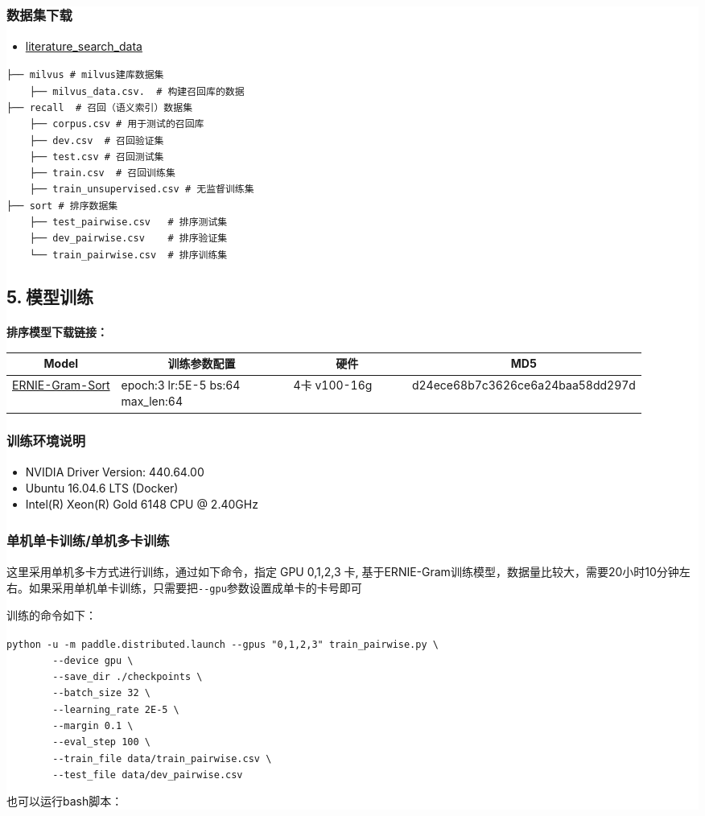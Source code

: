 ### 数据集下载


- [literature_search_data](https://bj.bcebos.com/v1/paddlenlp/data/literature_search_data.zip)

```
├── milvus # milvus建库数据集
    ├── milvus_data.csv.  # 构建召回库的数据
├── recall  # 召回（语义索引）数据集
    ├── corpus.csv # 用于测试的召回库
    ├── dev.csv  # 召回验证集
    ├── test.csv # 召回测试集
    ├── train.csv  # 召回训练集
    ├── train_unsupervised.csv # 无监督训练集
├── sort # 排序数据集
    ├── test_pairwise.csv   # 排序测试集
    ├── dev_pairwise.csv    # 排序验证集
    └── train_pairwise.csv  # 排序训练集

```

<a name="模型训练"></a>

## 5. 模型训练

**排序模型下载链接：**


|Model|训练参数配置|硬件|MD5|
| ------------ | ------------ | ------------ |-----------|
|[ERNIE-Gram-Sort](https://bj.bcebos.com/v1/paddlenlp/models/ernie_gram_sort.zip)|<div style="width: 150pt">epoch:3 lr:5E-5 bs:64 max_len:64 </div>|<div style="width: 100pt">4卡 v100-16g</div>|d24ece68b7c3626ce6a24baa58dd297d|


### 训练环境说明


- NVIDIA Driver Version: 440.64.00
- Ubuntu 16.04.6 LTS (Docker)
- Intel(R) Xeon(R) Gold 6148 CPU @ 2.40GHz


### 单机单卡训练/单机多卡训练

这里采用单机多卡方式进行训练，通过如下命令，指定 GPU 0,1,2,3 卡, 基于ERNIE-Gram训练模型，数据量比较大，需要20小时10分钟左右。如果采用单机单卡训练，只需要把`--gpu`参数设置成单卡的卡号即可

训练的命令如下：

```
python -u -m paddle.distributed.launch --gpus "0,1,2,3" train_pairwise.py \
        --device gpu \
        --save_dir ./checkpoints \
        --batch_size 32 \
        --learning_rate 2E-5 \
        --margin 0.1 \
        --eval_step 100 \
        --train_file data/train_pairwise.csv \
        --test_file data/dev_pairwise.csv
```
也可以运行bash脚本：

